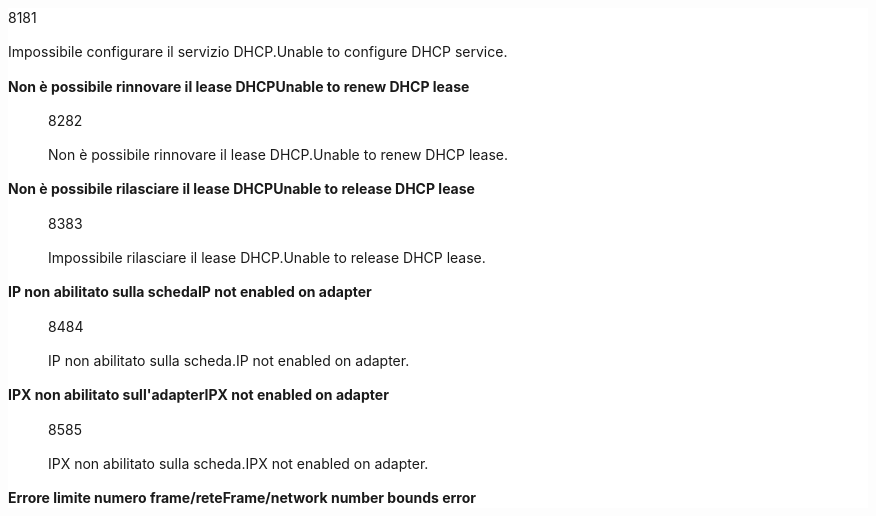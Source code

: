 <span data-ttu-id="4b49e-180">81</span><span class="sxs-lookup"><span data-stu-id="4b49e-180">81</span></span>

<span data-ttu-id="4b49e-181">Impossibile configurare il servizio DHCP.</span><span class="sxs-lookup"><span data-stu-id="4b49e-181">Unable to configure DHCP service.</span></span>

</dd> <dt>

<span data-ttu-id="4b49e-182">**Non è possibile rinnovare il lease DHCP**</span><span class="sxs-lookup"><span data-stu-id="4b49e-182">**Unable to renew DHCP lease**</span></span>
</dt> <dd>

<span data-ttu-id="4b49e-183">82</span><span class="sxs-lookup"><span data-stu-id="4b49e-183">82</span></span>

<span data-ttu-id="4b49e-184">Non è possibile rinnovare il lease DHCP.</span><span class="sxs-lookup"><span data-stu-id="4b49e-184">Unable to renew DHCP lease.</span></span>

</dd> <dt>

<span data-ttu-id="4b49e-185">**Non è possibile rilasciare il lease DHCP**</span><span class="sxs-lookup"><span data-stu-id="4b49e-185">**Unable to release DHCP lease**</span></span>
</dt> <dd>

<span data-ttu-id="4b49e-186">83</span><span class="sxs-lookup"><span data-stu-id="4b49e-186">83</span></span>

<span data-ttu-id="4b49e-187">Impossibile rilasciare il lease DHCP.</span><span class="sxs-lookup"><span data-stu-id="4b49e-187">Unable to release DHCP lease.</span></span>

</dd> <dt>

<span data-ttu-id="4b49e-188">**IP non abilitato sulla scheda**</span><span class="sxs-lookup"><span data-stu-id="4b49e-188">**IP not enabled on adapter**</span></span>
</dt> <dd>

<span data-ttu-id="4b49e-189">84</span><span class="sxs-lookup"><span data-stu-id="4b49e-189">84</span></span>

<span data-ttu-id="4b49e-190">IP non abilitato sulla scheda.</span><span class="sxs-lookup"><span data-stu-id="4b49e-190">IP not enabled on adapter.</span></span>

</dd> <dt>

<span data-ttu-id="4b49e-191">**IPX non abilitato sull'adapter**</span><span class="sxs-lookup"><span data-stu-id="4b49e-191">**IPX not enabled on adapter**</span></span>
</dt> <dd>

<span data-ttu-id="4b49e-192">85</span><span class="sxs-lookup"><span data-stu-id="4b49e-192">85</span></span>

<span data-ttu-id="4b49e-193">IPX non abilitato sulla scheda.</span><span class="sxs-lookup"><span data-stu-id="4b49e-193">IPX not enabled on adapter.</span></span>

</dd> <dt>

<span data-ttu-id="4b49e-194">**Errore limite numero frame/rete**</span><span class="sxs-lookup"><span data-stu-id="4b49e-194">**Frame/network number bounds error**</span></span>
</dt> <dd>
